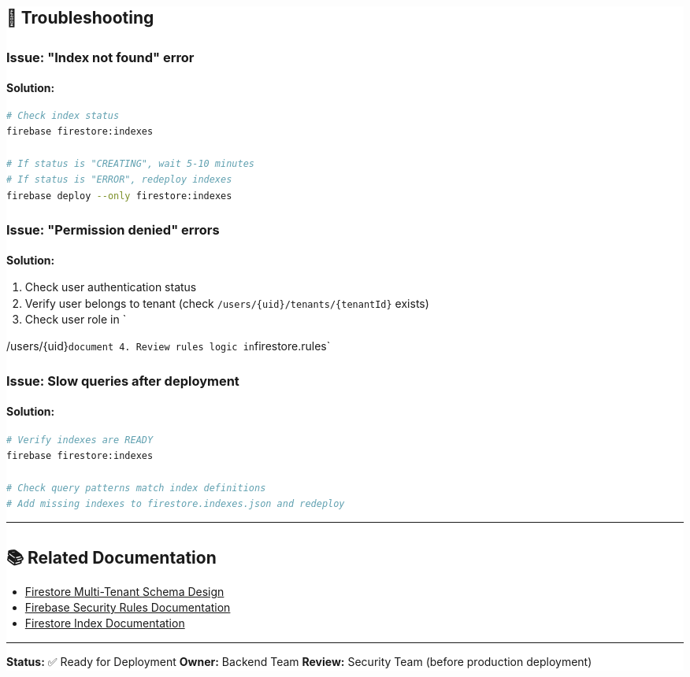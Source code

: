 
## 🔧 Troubleshooting

### Issue: "Index not found" error

**Solution:**

```bash
# Check index status
firebase firestore:indexes

# If status is "CREATING", wait 5-10 minutes
# If status is "ERROR", redeploy indexes
firebase deploy --only firestore:indexes
```

### Issue: "Permission denied" errors

**Solution:**

1. Check user authentication status
2. Verify user belongs to tenant (check `/users/{uid}/tenants/{tenantId}`
   exists)
3. Check user role in `

/users/{uid}`document 4. Review rules logic in`firestore.rules`

### Issue: Slow queries after deployment

**Solution:**

```bash
# Verify indexes are READY
firebase firestore:indexes

# Check query patterns match index definitions
# Add missing indexes to firestore.indexes.json and redeploy
```

---

## 📚 Related Documentation

- [Firestore Multi-Tenant Schema Design](/docs/architecture/firestore-multitenant-schema-design.md)
- [Firebase Security Rules Documentation](https://firebase.google.com/docs/firestore/security/get-started)
- [Firestore Index Documentation](https://firebase.google.com/docs/firestore/query-data/indexing)

---

**Status:** ✅ Ready for Deployment **Owner:** Backend Team **Review:** Security
Team (before production deployment)
